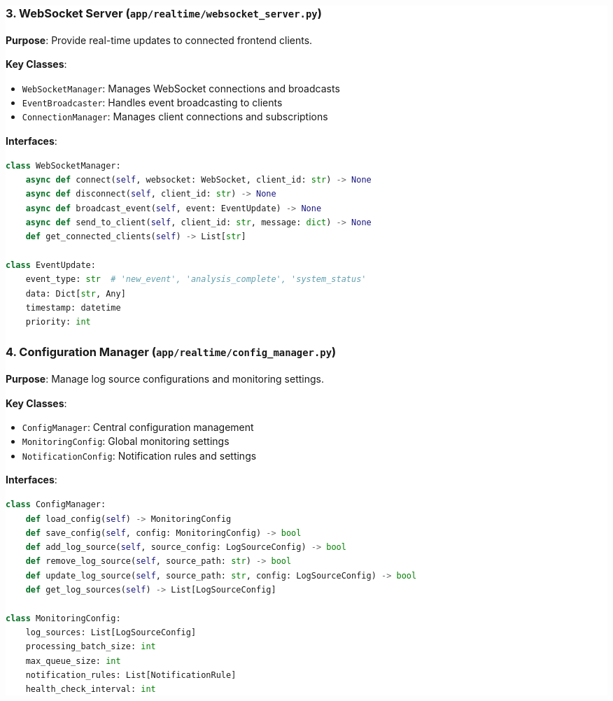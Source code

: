 ### 3. WebSocket Server (`app/realtime/websocket_server.py`)

**Purpose**: Provide real-time updates to connected frontend clients.

**Key Classes**:
- `WebSocketManager`: Manages WebSocket connections and broadcasts
- `EventBroadcaster`: Handles event broadcasting to clients
- `ConnectionManager`: Manages client connections and subscriptions

**Interfaces**:
```python
class WebSocketManager:
    async def connect(self, websocket: WebSocket, client_id: str) -> None
    async def disconnect(self, client_id: str) -> None
    async def broadcast_event(self, event: EventUpdate) -> None
    async def send_to_client(self, client_id: str, message: dict) -> None
    def get_connected_clients(self) -> List[str]

class EventUpdate:
    event_type: str  # 'new_event', 'analysis_complete', 'system_status'
    data: Dict[str, Any]
    timestamp: datetime
    priority: int
```

### 4. Configuration Manager (`app/realtime/config_manager.py`)

**Purpose**: Manage log source configurations and monitoring settings.

**Key Classes**:
- `ConfigManager`: Central configuration management
- `MonitoringConfig`: Global monitoring settings
- `NotificationConfig`: Notification rules and settings

**Interfaces**:
```python
class ConfigManager:
    def load_config(self) -> MonitoringConfig
    def save_config(self, config: MonitoringConfig) -> bool
    def add_log_source(self, source_config: LogSourceConfig) -> bool
    def remove_log_source(self, source_path: str) -> bool
    def update_log_source(self, source_path: str, config: LogSourceConfig) -> bool
    def get_log_sources(self) -> List[LogSourceConfig]

class MonitoringConfig:
    log_sources: List[LogSourceConfig]
    processing_batch_size: int
    max_queue_size: int
    notification_rules: List[NotificationRule]
    health_check_interval: int
```
